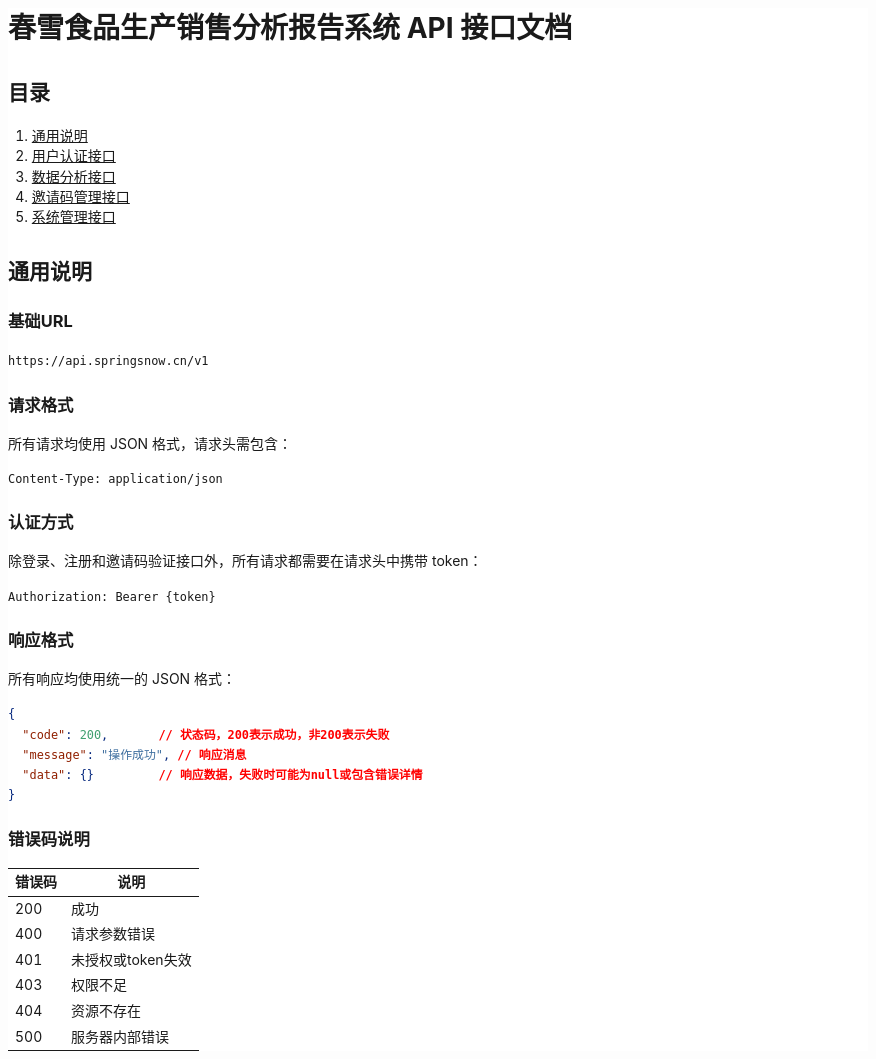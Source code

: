 # 春雪食品生产销售分析报告系统 API 接口文档

## 目录

1. [通用说明](#通用说明)
2. [用户认证接口](#用户认证接口)
3. [数据分析接口](#数据分析接口)
4. [邀请码管理接口](#邀请码管理接口)
5. [系统管理接口](#系统管理接口)

## 通用说明

### 基础URL

```
https://api.springsnow.cn/v1
```

### 请求格式

所有请求均使用 JSON 格式，请求头需包含：

```
Content-Type: application/json
```

### 认证方式

除登录、注册和邀请码验证接口外，所有请求都需要在请求头中携带 token：

```
Authorization: Bearer {token}
```

### 响应格式

所有响应均使用统一的 JSON 格式：

```json
{
  "code": 200,       // 状态码，200表示成功，非200表示失败
  "message": "操作成功", // 响应消息
  "data": {}         // 响应数据，失败时可能为null或包含错误详情
}
```

### 错误码说明

| 错误码 | 说明 |
| ------ | ---- |
| 200 | 成功 |
| 400 | 请求参数错误 |
| 401 | 未授权或token失效 |
| 403 | 权限不足 |
| 404 | 资源不存在 |
| 500 | 服务器内部错误 |
